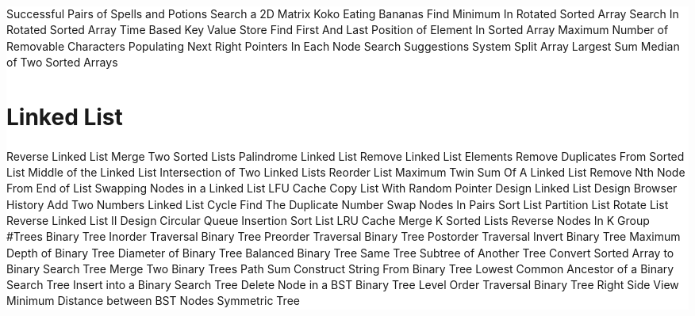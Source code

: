 Successful Pairs of Spells and Potions
Search a 2D Matrix
Koko Eating Bananas
Find Minimum In Rotated Sorted Array
Search In Rotated Sorted Array
Time Based Key Value Store
Find First And Last Position of Element In Sorted Array
Maximum Number of Removable Characters
Populating Next Right Pointers In Each Node
Search Suggestions System
Split Array Largest Sum
Median of Two Sorted Arrays
# Linked List
Reverse Linked List
Merge Two Sorted Lists
Palindrome Linked List
Remove Linked List Elements
Remove Duplicates From Sorted List
Middle of the Linked List
Intersection of Two Linked Lists
Reorder List
Maximum Twin Sum Of A Linked List
Remove Nth Node From End of List
Swapping Nodes in a Linked List
LFU Cache
Copy List With Random Pointer
Design Linked List
Design Browser History
Add Two Numbers
Linked List Cycle
Find The Duplicate Number
Swap Nodes In Pairs
Sort List
Partition List
Rotate List
Reverse Linked List II
Design Circular Queue
Insertion Sort List
LRU Cache
Merge K Sorted Lists
Reverse Nodes In K Group
#Trees
Binary Tree Inorder Traversal
Binary Tree Preorder Traversal
Binary Tree Postorder Traversal
Invert Binary Tree
Maximum Depth of Binary Tree
Diameter of Binary Tree
Balanced Binary Tree
Same Tree
Subtree of Another Tree
Convert Sorted Array to Binary Search Tree
Merge Two Binary Trees
Path Sum
Construct String From Binary Tree
Lowest Common Ancestor of a Binary Search Tree
Insert into a Binary Search Tree
Delete Node in a BST
Binary Tree Level Order Traversal
Binary Tree Right Side View
Minimum Distance between BST Nodes
Symmetric Tree